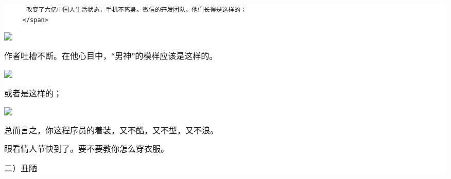           改变了六亿中国人生活状态，手机不离身。微信的开发团队，他们长得是这样的；
         </span>
</p>
<p>
<img data-ratio="0.7283333333333334" data-s="300,640" data-src="" data-type="jpeg" data-w="600" src="{{ '/img/Ok4hZ0tV6r7Brx2CDRnrqcceicfSgJhXfib5RJCenDgwQBrPS3CG4rj89XKCCoqJrOQmyfkl7OuwhYiaujEAX4Xtg.jpeg' | prepend: site.img | replace: '//','/' }}"/>
</p>
<p style="line-height:150%">
<span style="font-size:16px;line-height:150%;font-family:楷体">
</span>
</p>
<p style="line-height:150%">
<span style="font-size:16px;line-height:150%;font-family:楷体">
</span>
</p>
<p style="line-height:150%">
<span style="font-size:16px;line-height:150%;font-family:楷体">
          作者吐槽不断。在他心目中，“男神”的模样应该是这样的。
         </span>
</p>
<p>
<img data-ratio="0.605" data-s="300,640" data-src="" data-type="jpeg" data-w="600" src="{{ '/img/Ok4hZ0tV6r7Brx2CDRnrqcceicfSgJhXfyiaSQnmWjq7qt7GFHXeiayAv5oW3EwOkxf8UuthX9IBic5qLLa3KjtjCQ.jpeg' | prepend: site.img | replace: '//','/' }}"/>
</p>
<p style="line-height:150%">
<span style="font-size:16px;line-height:150%;font-family:楷体">
</span>
</p>
<p style="line-height:150%">
<span style="font-size:16px;line-height:150%;font-family:楷体">
          或者是这样的；
         </span>
</p>
<p>
<img data-ratio="0.5616" data-s="300,640" data-src="" data-type="jpeg" data-w="625" src="{{ '/img/Ok4hZ0tV6r7Brx2CDRnrqcceicfSgJhXfia2tGT63oQCghwa0oW7VhPXMSGPsQpTSs5ULSb8O4crjmos0Qzr48Gw.jpeg' | prepend: site.img | replace: '//','/' }}"/>
</p>
<p style="line-height:150%">
<span style="font-size:16px;line-height:150%;font-family:楷体">
</span>
</p>
<p style="line-height:150%">
<span style="font-family: 楷体; font-size: 16px;">
          总而言之，你这程序员的着装，又不酷，又不型，又不浪。
         </span>
</p>
<p style="line-height:150%">
<span style="font-size:16px;line-height:150%;font-family:楷体">
          眼看情人节快到了。要不要教你怎么穿衣服。
         </span>
<span style="font-family: 楷体; font-size: 16px;">
</span>
</p>
<p style="line-height:150%">
<span style="font-size:16px;line-height:150%;font-family:楷体">
</span>
</p>
<p style="line-height:150%">
<span style="font-size:16px;line-height:150%;font-family:楷体">
</span>
</p>
<p style="line-height:150%">
<span style="font-size:16px;line-height:150%;font-family:楷体">
          二）丑陋
         </span>